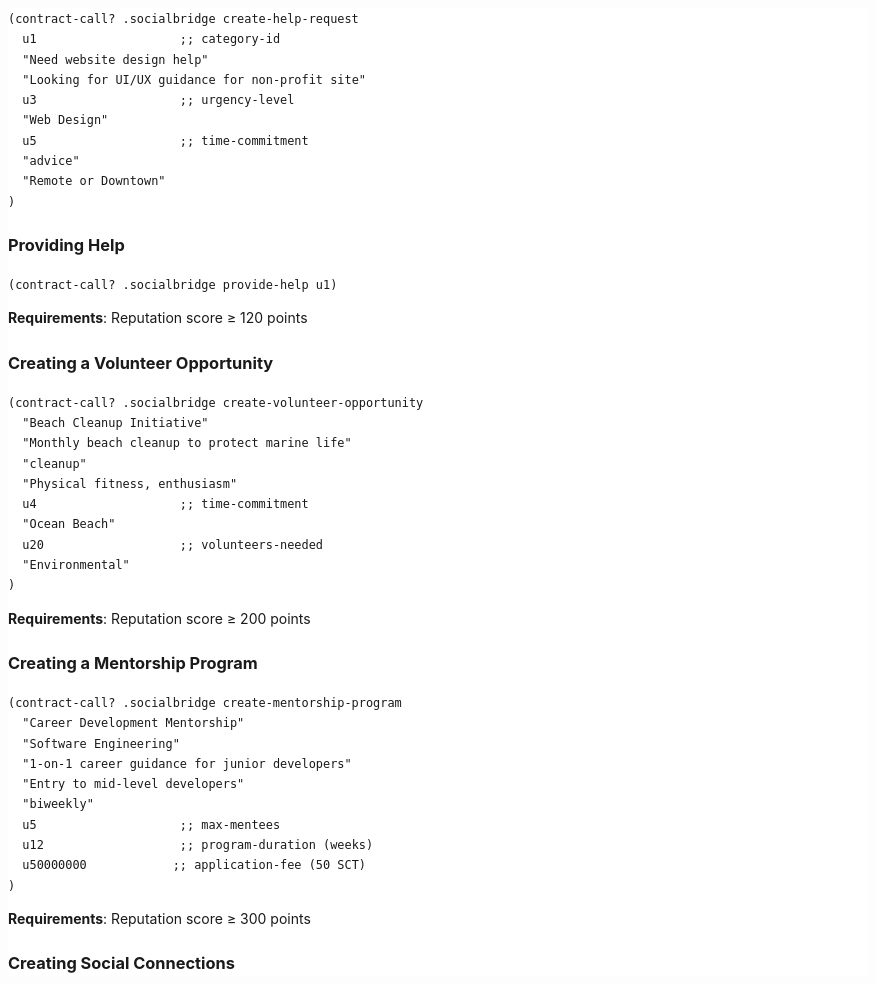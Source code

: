 ```clarity
(contract-call? .socialbridge create-help-request
  u1                    ;; category-id
  "Need website design help"
  "Looking for UI/UX guidance for non-profit site"
  u3                    ;; urgency-level
  "Web Design"
  u5                    ;; time-commitment
  "advice"
  "Remote or Downtown"
)
```

### Providing Help

```clarity
(contract-call? .socialbridge provide-help u1)
```
**Requirements**: Reputation score ≥ 120 points

### Creating a Volunteer Opportunity

```clarity
(contract-call? .socialbridge create-volunteer-opportunity
  "Beach Cleanup Initiative"
  "Monthly beach cleanup to protect marine life"
  "cleanup"
  "Physical fitness, enthusiasm"
  u4                    ;; time-commitment
  "Ocean Beach"
  u20                   ;; volunteers-needed
  "Environmental"
)
```
**Requirements**: Reputation score ≥ 200 points

### Creating a Mentorship Program

```clarity
(contract-call? .socialbridge create-mentorship-program
  "Career Development Mentorship"
  "Software Engineering"
  "1-on-1 career guidance for junior developers"
  "Entry to mid-level developers"
  "biweekly"
  u5                    ;; max-mentees
  u12                   ;; program-duration (weeks)
  u50000000            ;; application-fee (50 SCT)
)
```
**Requirements**: Reputation score ≥ 300 points

### Creating Social Connections
